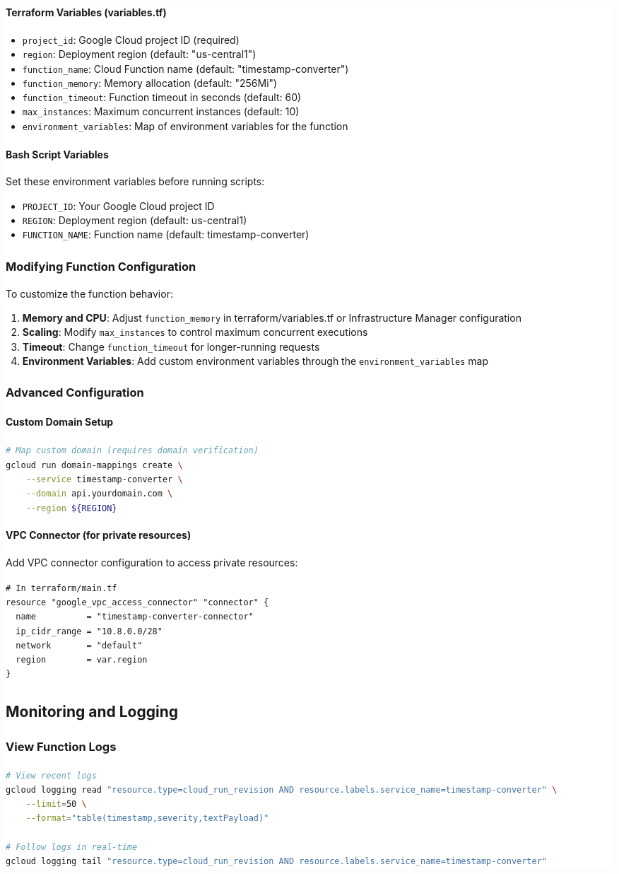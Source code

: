 #### Terraform Variables (variables.tf)
- `project_id`: Google Cloud project ID (required)
- `region`: Deployment region (default: "us-central1")
- `function_name`: Cloud Function name (default: "timestamp-converter")
- `function_memory`: Memory allocation (default: "256Mi")
- `function_timeout`: Function timeout in seconds (default: 60)
- `max_instances`: Maximum concurrent instances (default: 10)
- `environment_variables`: Map of environment variables for the function

#### Bash Script Variables
Set these environment variables before running scripts:
- `PROJECT_ID`: Your Google Cloud project ID
- `REGION`: Deployment region (default: us-central1)
- `FUNCTION_NAME`: Function name (default: timestamp-converter)

### Modifying Function Configuration

To customize the function behavior:

1. **Memory and CPU**: Adjust `function_memory` in terraform/variables.tf or Infrastructure Manager configuration
2. **Scaling**: Modify `max_instances` to control maximum concurrent executions
3. **Timeout**: Change `function_timeout` for longer-running requests
4. **Environment Variables**: Add custom environment variables through the `environment_variables` map

### Advanced Configuration

#### Custom Domain Setup
```bash
# Map custom domain (requires domain verification)
gcloud run domain-mappings create \
    --service timestamp-converter \
    --domain api.yourdomain.com \
    --region ${REGION}
```

#### VPC Connector (for private resources)
Add VPC connector configuration to access private resources:
```hcl
# In terraform/main.tf
resource "google_vpc_access_connector" "connector" {
  name          = "timestamp-converter-connector"
  ip_cidr_range = "10.8.0.0/28"
  network       = "default"
  region        = var.region
}
```

## Monitoring and Logging

### View Function Logs
```bash
# View recent logs
gcloud logging read "resource.type=cloud_run_revision AND resource.labels.service_name=timestamp-converter" \
    --limit=50 \
    --format="table(timestamp,severity,textPayload)"

# Follow logs in real-time
gcloud logging tail "resource.type=cloud_run_revision AND resource.labels.service_name=timestamp-converter"
```
